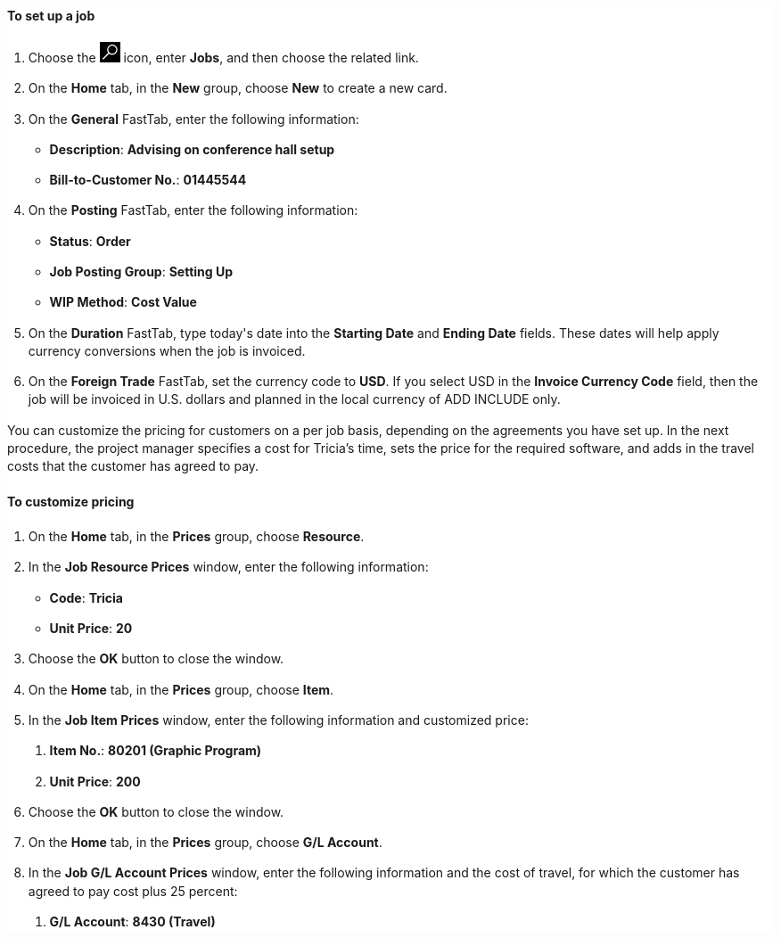 #### To set up a job  

1.  Choose the ![Search for Page or Report](media/ui-search/search_small.png "Search for Page or Report icon") icon, enter **Jobs**, and then choose the related link.  

2.  On the **Home** tab, in the **New** group, choose **New** to create a new card.  

3.  On the **General** FastTab, enter the following information:  

    -   **Description**: **Advising on conference hall setup**  

    -   **Bill-to-Customer No.**: **01445544**  

4.  On the **Posting** FastTab, enter the following information:  

    -   **Status**: **Order**  

    -   **Job Posting Group**: **Setting Up**  

    -   **WIP Method**: **Cost Value**  

5.  On the **Duration** FastTab, type today's date into the **Starting Date** and **Ending Date** fields. These dates will help apply currency conversions when the job is invoiced.  

6.  On the **Foreign Trade** FastTab, set the currency code to **USD**. If you select USD in the **Invoice Currency Code** field, then the job will be invoiced in U.S. dollars and planned in the local currency of ADD INCLUDE only.  

 You can customize the pricing for customers on a per job basis, depending on the agreements you have set up. In the next procedure, the project manager specifies a cost for Tricia’s time, sets the price for the required software, and adds in the travel costs that the customer has agreed to pay.  

#### To customize pricing  

1.  On the **Home** tab, in the **Prices** group, choose **Resource**.  

2.  In the **Job Resource Prices** window, enter the following information:  

    -   **Code**: **Tricia**  

    -   **Unit Price**: **20**  

3.  Choose the **OK** button to close the window.  

4.  On the **Home** tab, in the **Prices** group, choose **Item**.  

5.  In the **Job Item Prices** window, enter the following information and customized price:  

    1.  **Item No.**: **80201 (Graphic Program)**  

    2.  **Unit Price**: **200**  

6.  Choose the **OK** button to close the window.  

7.  On the **Home** tab, in the **Prices** group, choose **G/L Account**.  

8.  In the **Job G/L Account Prices** window, enter the following information and the cost of travel, for which the customer has agreed to pay cost plus 25 percent:  

    1.  **G/L Account**: **8430 (Travel)**  
